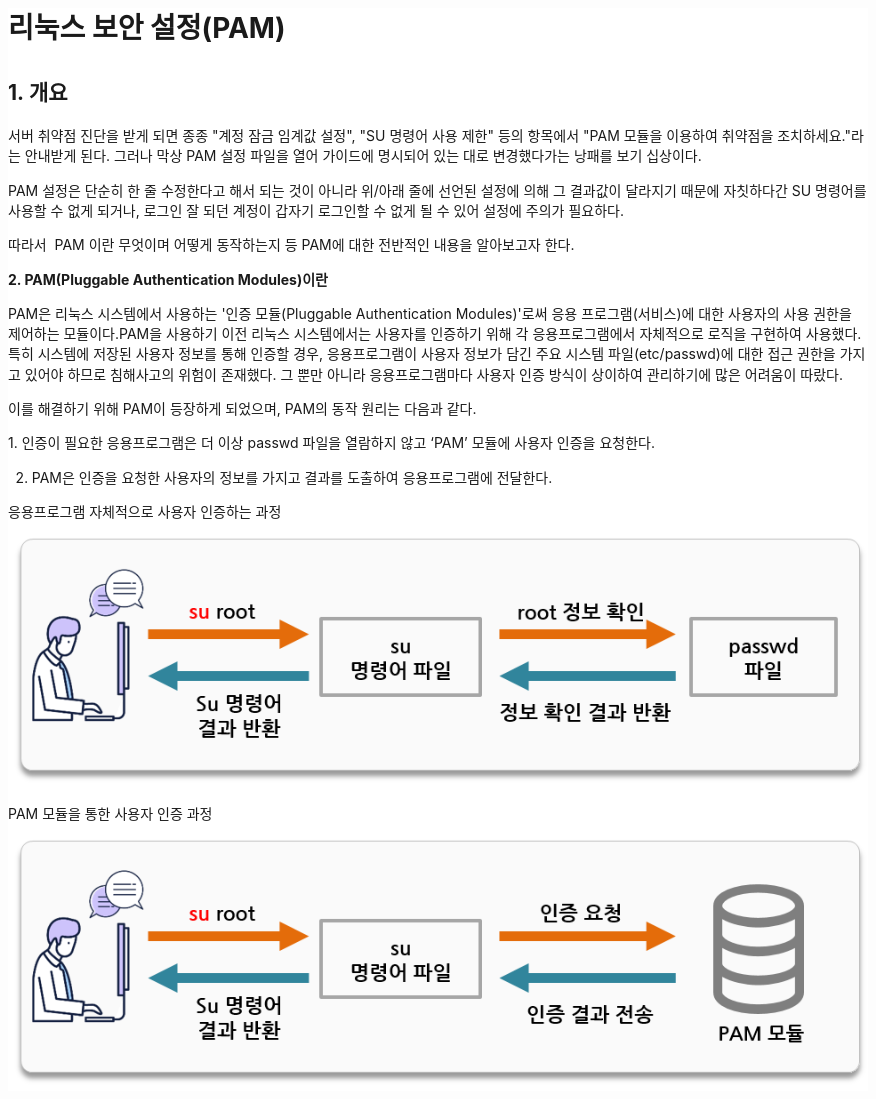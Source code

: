 # 리눅스 보안 설정(PAM)

## **1. 개요**

서버 취약점 진단을 받게 되면 종종 "계정 잠금 임계값 설정", "SU 명령어 사용 제한" 등의 항목에서 "PAM 모듈을 이용하여 취약점을 조치하세요."라는 안내받게 된다. 그러나 막상 PAM 설정 파일을 열어 가이드에 명시되어 있는 대로 변경했다가는 낭패를 보기 십상이다.

PAM 설정은 단순히 한 줄 수정한다고 해서 되는 것이 아니라 위/아래 줄에 선언된 설정에 의해 그 결과값이 달라지기 때문에 자칫하다간 SU 명령어를 사용할 수 없게 되거나, 로그인 잘 되던 계정이 갑자기 로그인할 수 없게 될 수 있어 설정에 주의가 필요하다.

따라서  PAM 이란 무엇이며 어떻게 동작하는지 등 PAM에 대한 전반적인 내용을 알아보고자 한다.

**2. PAM(Pluggable Authentication Modules)이란**

PAM은 리눅스 시스템에서 사용하는 '인증 모듈(Pluggable Authentication Modules)'로써 응용 프로그램(서비스)에 대한 사용자의 사용 권한을 제어하는 모듈이다.PAM을 사용하기 이전 리눅스 시스템에서는 사용자를 인증하기 위해 각 응용프로그램에서 자체적으로 로직을 구현하여 사용했다. 특히 시스템에 저장된 사용자 정보를 통해 인증할 경우, 응용프로그램이 사용자 정보가 담긴 주요 시스템 파일(etc/passwd)에 대한 접근 권한을 가지고 있어야 하므로 침해사고의 위험이 존재했다. 그 뿐만 아니라 응용프로그램마다 사용자 인증 방식이 상이하여 관리하기에 많은 어려움이 따랐다.

이를 해결하기 위해 PAM이 등장하게 되었으며, PAM의 동작 원리는 다음과 같다.

1. 인증이 필요한 응용프로그램은 더 이상 passwd 파일을 열람하지 않고 ‘PAM’ 모듈에 사용자 인증을 요청한다.

2. PAM은 인증을 요청한 사용자의 정보를 가지고 결과를 도출하여 응용프로그램에 전달한다.

응용프로그램 자체적으로 사용자 인증하는 과정

![%E1%84%85%E1%85%B5%E1%84%82%E1%85%AE%E1%86%A8%E1%84%89%E1%85%B3%20%E1%84%87%E1%85%A9%E1%84%8B%E1%85%A1%E1%86%AB%20%E1%84%89%E1%85%A5%E1%86%AF%E1%84%8C%E1%85%A5%E1%86%BC(PAM)%20431f623e51794b2b99501e60015e8784/20191227091849be997627-4147-466b-a229-7e602e5b052c.png](%E1%84%85%E1%85%B5%E1%84%82%E1%85%AE%E1%86%A8%E1%84%89%E1%85%B3%20%E1%84%87%E1%85%A9%E1%84%8B%E1%85%A1%E1%86%AB%20%E1%84%89%E1%85%A5%E1%86%AF%E1%84%8C%E1%85%A5%E1%86%BC(PAM)%20431f623e51794b2b99501e60015e8784/20191227091849be997627-4147-466b-a229-7e602e5b052c.png)

PAM 모듈을 통한 사용자 인증 과정

![%E1%84%85%E1%85%B5%E1%84%82%E1%85%AE%E1%86%A8%E1%84%89%E1%85%B3%20%E1%84%87%E1%85%A9%E1%84%8B%E1%85%A1%E1%86%AB%20%E1%84%89%E1%85%A5%E1%86%AF%E1%84%8C%E1%85%A5%E1%86%BC(PAM)%20431f623e51794b2b99501e60015e8784/201912270919020ee3f79c-5cfb-4774-8339-daf65d9fa6bd.png](%E1%84%85%E1%85%B5%E1%84%82%E1%85%AE%E1%86%A8%E1%84%89%E1%85%B3%20%E1%84%87%E1%85%A9%E1%84%8B%E1%85%A1%E1%86%AB%20%E1%84%89%E1%85%A5%E1%86%AF%E1%84%8C%E1%85%A5%E1%86%BC(PAM)%20431f623e51794b2b99501e60015e8784/201912270919020ee3f79c-5cfb-4774-8339-daf65d9fa6bd.png)
